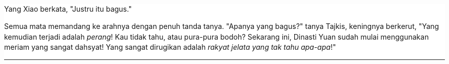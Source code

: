 Yang Xiao berkata, "Justru itu bagus."

Semua mata memandang ke arahnya dengan penuh tanda tanya. "Apanya yang bagus?" tanya Tajkis, keningnya berkerut, "Yang kemudian terjadi adalah *perang*! Kau tidak tahu, atau pura-pura bodoh? Sekarang ini, Dinasti Yuan sudah mulai menggunakan meriam yang sangat dahsyat! Yang sangat dirugikan adalah *rakyat jelata yang tak tahu apa-apa*!"

---


